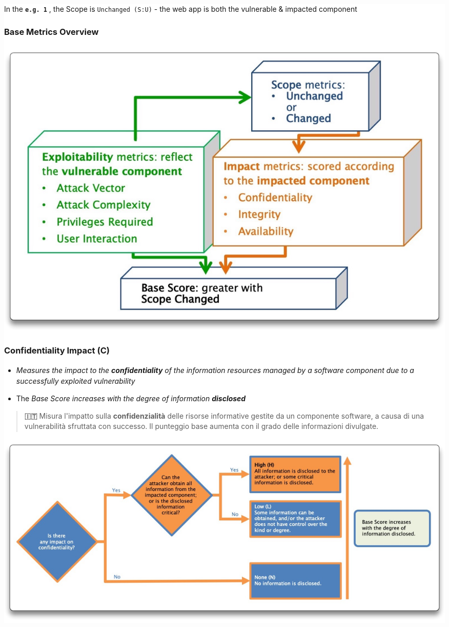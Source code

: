 In the **`e.g. 1`** , the Scope is `Unchanged (S:U)` - the web app is both the vulnerable & impacted component

### Base Metrics Overview

![Base Metrics Overview](.gitbook/assets/Mod3_Slide054.png)

### Confidentiality Impact (C)

- *Measures the impact to the **confidentiality** of the information resources managed by a software component due to a successfully exploited vulnerability*

- The *Base Score increases with the degree of information **disclosed***

> **🇮🇹** Misura l'impatto sulla **confidenzialità** delle risorse informative gestite da un componente software, a causa di una vulnerabilità sfruttata con successo. Il punteggio base aumenta con il grado delle informazioni divulgate.

![Confidentiality Impact Rubric](.gitbook/assets/Mod3_Slide067.png)